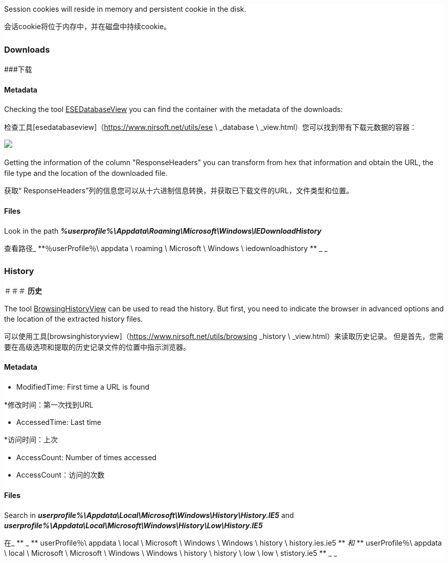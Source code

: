 Session cookies will reside in memory and persistent cookie in the disk.

会话cookie将位于内存中，并在磁盘中持续cookie。

### Downloads

###下载

#### **Metadata**

Checking the tool [ESEDatabaseView](https://www.nirsoft.net/utils/ese\_database\_view.html) you can find the container with the metadata of the downloads:

检查工具[esedatabaseview]（https://www.nirsoft.net/utils/ese \ _database \ _view.html）您可以找到带有下载元数据的容器：

![](<../../../.gitbook/assets/image (445).png>)

Getting the information of the column "ResponseHeaders" you can transform from hex that information and obtain the URL, the file type and the location of the downloaded file.

获取“ ResponseHeaders”列的信息您可以从十六进制信息转换，并获取已下载文件的URL，文件类型和位置。

#### Files

Look in the path _**%userprofile%\Appdata\Roaming\Microsoft\Windows\IEDownloadHistory**_

查看路径_ **％userProfile％\ appdata \ roaming \ Microsoft \ Windows \ iedownloadhistory ** _ _

### **History**

＃＃＃ **历史**

The tool [BrowsingHistoryView](https://www.nirsoft.net/utils/browsing\_history\_view.html) can be used to read the history. But first, you need to indicate the browser in advanced options and the location of the extracted history files.

可以使用工具[browsinghistoryview]（https://www.nirsoft.net/utils/browsing \_history \ _view.html）来读取历史记录。 但是首先，您需要在高级选项和提取的历史记录文件的位置中指示浏览器。

#### **Metadata**

* ModifiedTime: First time a URL is found

*修改时间：第一次找到URL
* AccessedTime: Last time

*访问时间：上次
* AccessCount: Number of times accessed

* AccessCount：访问的次数

#### **Files**

Search in _**userprofile%\Appdata\Local\Microsoft\Windows\History\History.IE5**_ and _**userprofile%\Appdata\Local\Microsoft\Windows\History\Low\History.IE5**_

在_ ** _ ** userProfile％\ appdata \ local \ Microsoft \ Windows \ Windows \ history \ history.ies.ie5 ** _和_ ** userProfile％\ appdata \ local \ Microsoft \ Microsoft \ Windows \ Windows \ history \ history \ low \ low \ stistory.ie5 ** _ _
